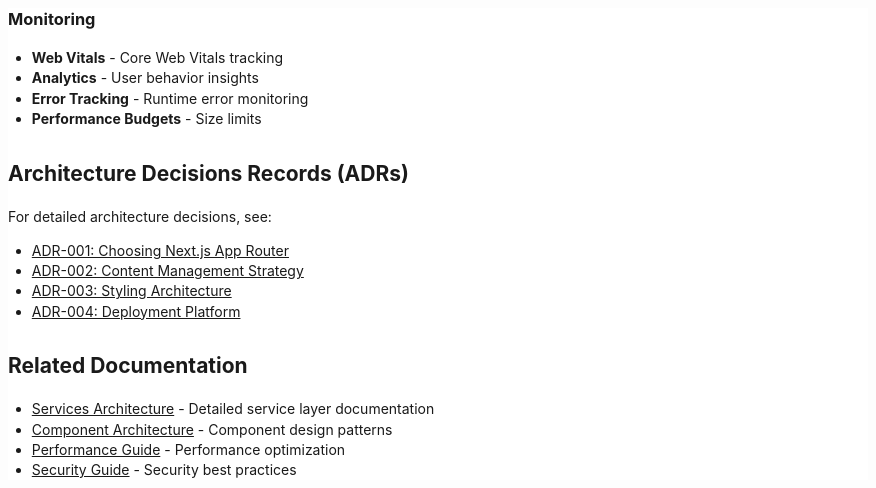### Monitoring

- **Web Vitals** - Core Web Vitals tracking
- **Analytics** - User behavior insights
- **Error Tracking** - Runtime error monitoring
- **Performance Budgets** - Size limits

## Architecture Decisions Records (ADRs)

For detailed architecture decisions, see:

- [ADR-001: Choosing Next.js App Router](./decisions/adr-001-nextjs-app-router.md)
- [ADR-002: Content Management Strategy](./decisions/adr-002-content-management.md)
- [ADR-003: Styling Architecture](./decisions/adr-003-styling-architecture.md)
- [ADR-004: Deployment Platform](./decisions/adr-004-deployment-platform.md)

## Related Documentation

- [Services Architecture](./services.md) - Detailed service layer documentation
- [Component Architecture](./components.md) - Component design patterns
- [Performance Guide](../guides/performance.md) - Performance optimization
- [Security Guide](../guides/security.md) - Security best practices
